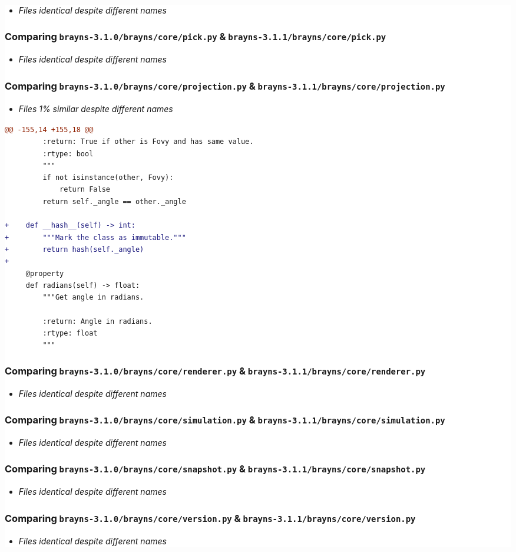  * *Files identical despite different names*

### Comparing `brayns-3.1.0/brayns/core/pick.py` & `brayns-3.1.1/brayns/core/pick.py`

 * *Files identical despite different names*

### Comparing `brayns-3.1.0/brayns/core/projection.py` & `brayns-3.1.1/brayns/core/projection.py`

 * *Files 1% similar despite different names*

```diff
@@ -155,14 +155,18 @@
         :return: True if other is Fovy and has same value.
         :rtype: bool
         """
         if not isinstance(other, Fovy):
             return False
         return self._angle == other._angle
 
+    def __hash__(self) -> int:
+        """Mark the class as immutable."""
+        return hash(self._angle)
+
     @property
     def radians(self) -> float:
         """Get angle in radians.
 
         :return: Angle in radians.
         :rtype: float
         """
```

### Comparing `brayns-3.1.0/brayns/core/renderer.py` & `brayns-3.1.1/brayns/core/renderer.py`

 * *Files identical despite different names*

### Comparing `brayns-3.1.0/brayns/core/simulation.py` & `brayns-3.1.1/brayns/core/simulation.py`

 * *Files identical despite different names*

### Comparing `brayns-3.1.0/brayns/core/snapshot.py` & `brayns-3.1.1/brayns/core/snapshot.py`

 * *Files identical despite different names*

### Comparing `brayns-3.1.0/brayns/core/version.py` & `brayns-3.1.1/brayns/core/version.py`

 * *Files identical despite different names*
